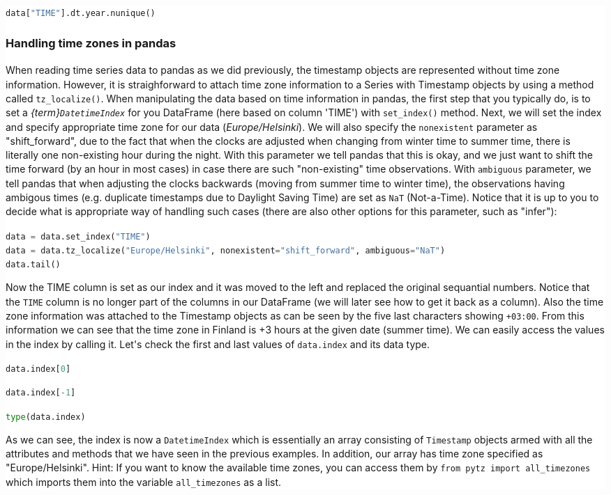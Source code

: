 ```python
data["TIME"].dt.year.nunique()
```

### Handling time zones in pandas


When reading time series data to pandas as we did previously, the timestamp objects are represented without time zone information. However, it is straighforward to attach time zone information to a Series with Timestamp objects by using a method called `tz_localize()`. When manipulating the data based on time information in pandas, the first step that you typically do, is to set a *{term}`DatetimeIndex`* for you DataFrame (here based on column 'TIME') with `set_index()` method. Next, we will set the index and specify appropriate time zone for our data (*Europe/Helsinki*). We will also specify the `nonexistent` parameter as "shift_forward", due to the fact that when the clocks are adjusted when changing from winter time to summer time, there is literally one non-existing hour during the night. With this parameter we tell pandas that this is okay, and we just want to shift the time forward (by an hour in most cases) in case there are such "non-existing" time observations. With `ambiguous` parameter, we tell pandas that when adjusting the clocks backwards (moving from summer time to winter time), the observations having ambigous times (e.g. duplicate timestamps due to Daylight Saving Time) are set as `NaT` (Not-a-Time). Notice that it is up to you to decide what is appropriate way of handling such cases (there are also other options for this parameter, such as "infer"):  

```python
data = data.set_index("TIME")
data = data.tz_localize("Europe/Helsinki", nonexistent="shift_forward", ambiguous="NaT")
data.tail()
```

Now the TIME column is set as our index and it was moved to the left and replaced the original sequantial numbers. Notice that the `TIME` column is no longer part of the columns in our DataFrame (we will later see how to get it back as a column). Also the time zone information was attached to the Timestamp objects as can be seen by the five last characters showing `+03:00`. From this information we can see that the time zone in Finland is +3 hours at the given date (summer time). We can easily access the values in the index by calling it. Let's check the first and last values of `data.index` and its data type.

```python
data.index[0]
```

```python
data.index[-1]
```

```python
type(data.index)
```

As we can see, the index is now a `DatetimeIndex` which is essentially an array consisting of `Timestamp` objects armed with all the attributes and methods that we have seen in the previous examples. In addition, our array has time zone specified as "Europe/Helsinki". Hint: If you want to know the available time zones, you can access them by `from pytz import all_timezones` which imports them into the variable `all_timezones` as a list. 


[^isostandard]: <https://en.wikipedia.org/wiki/ISO_8601>
[^dateoffsets]: <https://pandas.pydata.org/docs/user_guide/timeseries.html#dateoffset-objects>
[^interpolation]: <https://pandas.pydata.org/pandas-docs/stable/reference/api/pandas.Series.interpolate.html>